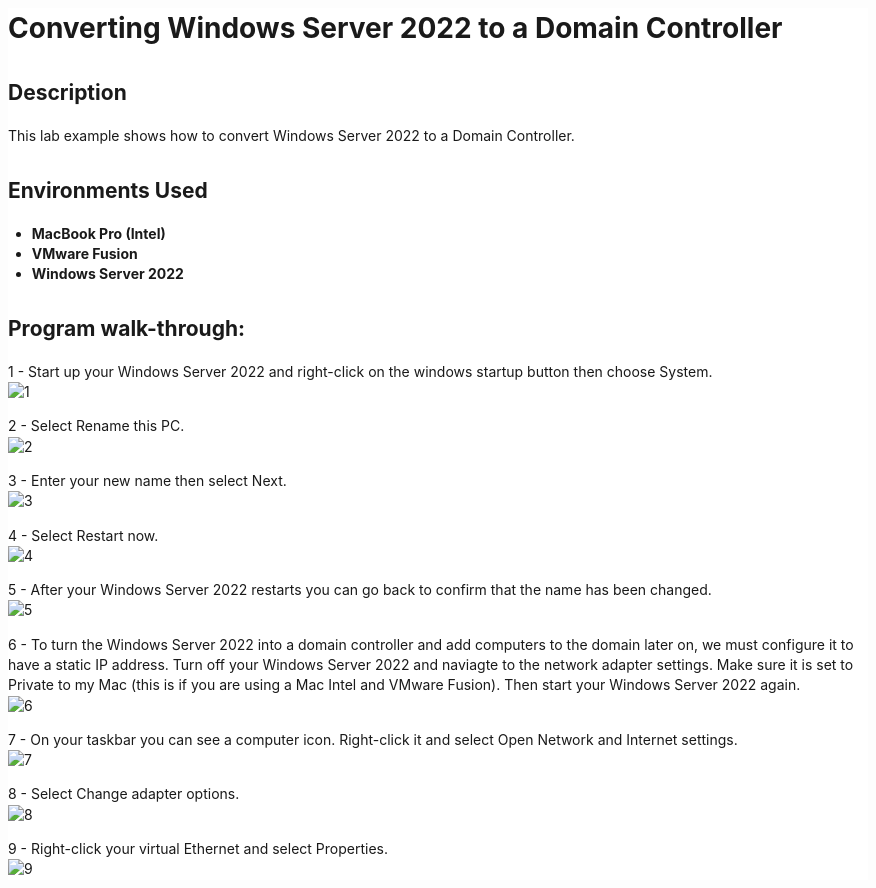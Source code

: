 <h1>Converting Windows Server 2022 to a Domain Controller</h1>

<h2>Description</h2>
This lab example shows how to convert Windows Server 2022 to a Domain Controller.

<h2>Environments Used </h2>

- <b>MacBook Pro (Intel)</b>
- <b>VMware Fusion</b>
- <b>Windows Server 2022</b>

<h2>Program walk-through:</h2>

1 - Start up your Windows Server 2022 and right-click on the windows startup button then choose System. <br/>
<img width="900" alt="1" src="https://github.com/A0005/IT-Support-Labs/assets/103763124/a4d72f76-f44a-45a1-9420-f99006e075c8">
<br />

2	- Select Rename this PC. <br/>
<img width="900" alt="2" src="https://github.com/A0005/IT-Support-Labs/assets/103763124/8820f990-b709-405c-9503-c1045359968b">
<br />

3	- Enter your new name then select Next. <br/>
<img width="900" alt="3" src="https://github.com/A0005/IT-Support-Labs/assets/103763124/bc885724-fd15-4669-8fc3-92a57fdccf58">
<br />

4 - Select Restart now. <br/>
<img width="900" alt="4" src="https://github.com/A0005/IT-Support-Labs/assets/103763124/7b1dbf2f-8958-4828-a345-2466e2d99468">
<br />

5 - After your Windows Server 2022 restarts you can go back to confirm that the name has been changed. <br/>
<img width="900" alt="5" src="https://github.com/A0005/IT-Support-Labs/assets/103763124/1dcc1402-ff21-4111-a625-0ce5f1e43eb8">
<br />

6 - To turn the Windows Server 2022 into a domain controller and add computers to the domain later on, we must configure it to have a static IP address. Turn off your Windows Server 2022 and naviagte to the network adapter settings. Make sure it is set to Private to my Mac (this is if you are using a Mac Intel and VMware Fusion). Then start your Windows Server 2022 again. <br/>
<img width="900" alt="6" src="https://github.com/A0005/IT-Support-Labs/assets/103763124/d11c7b67-31a6-4de2-a714-bb00ccc44288">
<br />

7 - On your taskbar you can see a computer icon. Right-click it and select Open Network and Internet settings. <br/>
<img width="900" alt="7" src="https://github.com/A0005/IT-Support-Labs/assets/103763124/cf3ccf87-739b-46a6-839d-652e7803d337">
<br />

8 - Select Change adapter options. <br/>
<img width="900" alt="8" src="https://github.com/A0005/IT-Support-Labs/assets/103763124/85ca950d-eeca-49f3-9871-6711051f9ef5">
<br />

9 - Right-click your virtual Ethernet and select Properties. <br/>
<img width="900" alt="9" src="https://github.com/A0005/IT-Support-Labs/assets/103763124/584e2836-e93a-4f61-820c-2fc7c6be77af">
<br />
